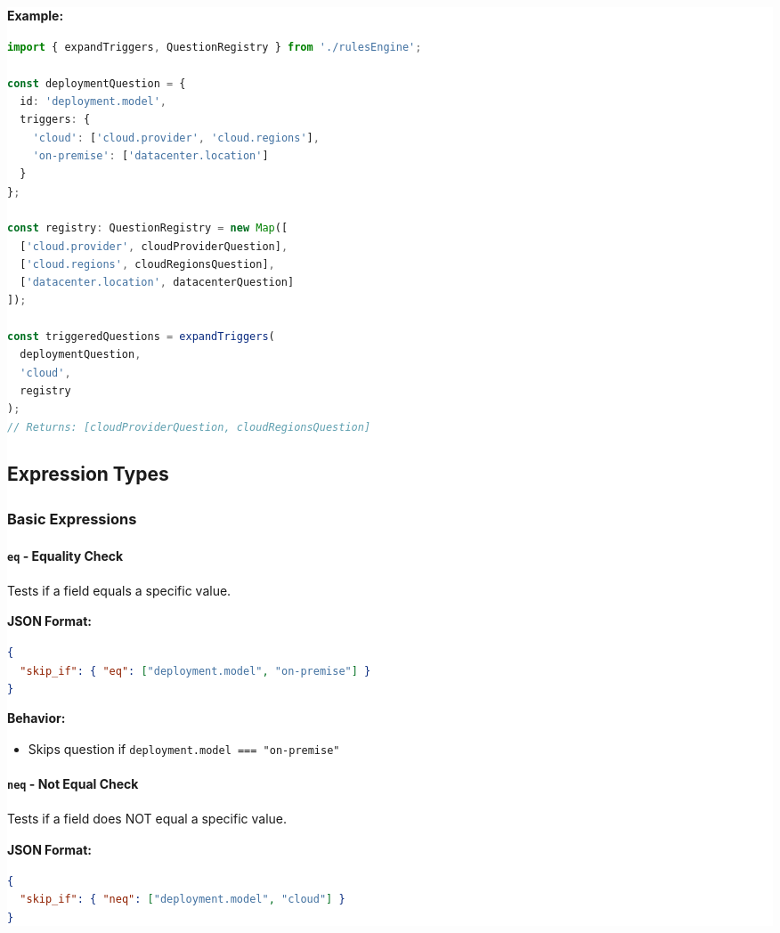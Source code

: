 **Example:**
```typescript
import { expandTriggers, QuestionRegistry } from './rulesEngine';

const deploymentQuestion = {
  id: 'deployment.model',
  triggers: {
    'cloud': ['cloud.provider', 'cloud.regions'],
    'on-premise': ['datacenter.location']
  }
};

const registry: QuestionRegistry = new Map([
  ['cloud.provider', cloudProviderQuestion],
  ['cloud.regions', cloudRegionsQuestion],
  ['datacenter.location', datacenterQuestion]
]);

const triggeredQuestions = expandTriggers(
  deploymentQuestion,
  'cloud',
  registry
);
// Returns: [cloudProviderQuestion, cloudRegionsQuestion]
```

## Expression Types

### Basic Expressions

#### `eq` - Equality Check
Tests if a field equals a specific value.

**JSON Format:**
```json
{
  "skip_if": { "eq": ["deployment.model", "on-premise"] }
}
```

**Behavior:**
- Skips question if `deployment.model === "on-premise"`

#### `neq` - Not Equal Check
Tests if a field does NOT equal a specific value.

**JSON Format:**
```json
{
  "skip_if": { "neq": ["deployment.model", "cloud"] }
}
```
